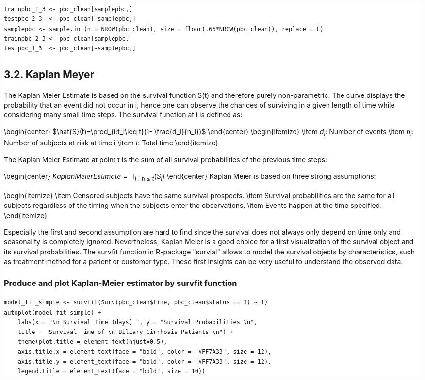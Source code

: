 ```{r}
trainpbc_1_3 <- pbc_clean[samplepbc,]
testpbc_2_3  <- pbc_clean[-samplepbc,]
samplepbc <- sample.int(n = NROW(pbc_clean), size = floor(.66*NROW(pbc_clean)), replace = F)
trainpbc_2_3 <- pbc_clean[samplepbc,]
testpbc_1_3  <- pbc_clean[-samplepbc,]
```


## 3.2. Kaplan Meyer
The Kaplan Meier Estimate is based on the survival function S(t) and therefore purely non-parametric. The curve displays the probability that an event did not occur in i, hence one can observe the chances of surviving in a given length of time while considering many small time steps. The survival function at i is defined as:

\begin{center}
$\hat{S}(t)=\prod_{i:t_i\leq t}(1- \frac{d_i}{n_i})$
\end{center}
\begin{itemize}
\item $d_i$: Number of events
\item $n_i$: Number of subjects at risk at time i
\item $t$: Total time
\end{itemize}

The Kaplan Meier Estimate at point t is the sum of all survival probabilities of the previous time steps:

\begin{center}
$Kaplan Meier Estimate=\prod_{i:t_i\leq t}({S_i})$
\end{center}
Kaplan Meier is based on three strong assumptions:

\begin{itemize}
\item  Censored subjects have the same survival prospects.
\item  Survival probabilities are the same for all subjects regardless of the timing when the subjects enter the observations.
\item  Events happen at the time specified.
\end{itemize}

Especially the first and second assumption are hard to find since the survival does not always only depend on time only and seasonality is completely ignored. Nevertheless, Kaplan Meier is a good choice for a first visualization of the survival object and its survival probabilities. The survfit function in R-package "survial" allows to model the survival objects by characteristics, such as treatment method for a patient or customer type. These first insights can be very useful to understand the observed data.

### Produce and plot Kaplan-Meier estimator by survfit function
```{r}
model_fit_simple <- survfit(Surv(pbc_clean$time, pbc_clean$status == 1) ~ 1)
autoplot(model_fit_simple) +
    labs(x = "\n Survival Time (days) ", y = "Survival Probabilities \n",
    title = "Survival Time of \n Biliary Cirrhosis Patients \n") +
    theme(plot.title = element_text(hjust=0.5),
    axis.title.x = element_text(face = "bold", color = "#FF7A33", size = 12),
    axis.title.y = element_text(face = "bold", color = "#FF7A33", size = 12),
    legend.title = element_text(face = "bold", size = 10))
```
